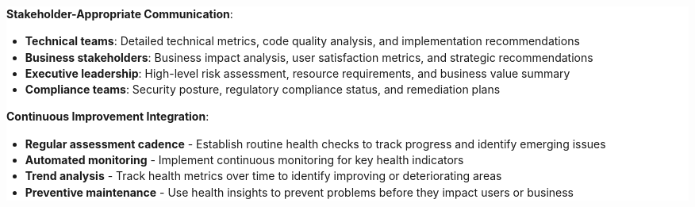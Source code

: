 **Stakeholder-Appropriate Communication**:
- **Technical teams**: Detailed technical metrics, code quality analysis, and implementation recommendations
- **Business stakeholders**: Business impact analysis, user satisfaction metrics, and strategic recommendations
- **Executive leadership**: High-level risk assessment, resource requirements, and business value summary
- **Compliance teams**: Security posture, regulatory compliance status, and remediation plans

**Continuous Improvement Integration**:
- **Regular assessment cadence** - Establish routine health checks to track progress and identify emerging issues
- **Automated monitoring** - Implement continuous monitoring for key health indicators
- **Trend analysis** - Track health metrics over time to identify improving or deteriorating areas
- **Preventive maintenance** - Use health insights to prevent problems before they impact users or business